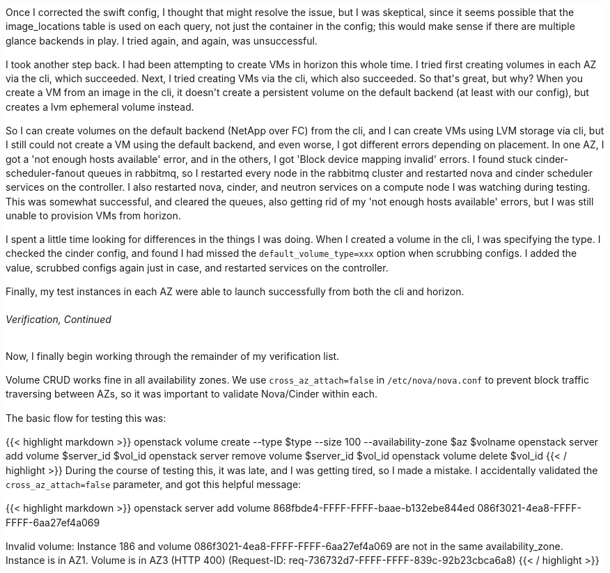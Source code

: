 Once I corrected the swift config, I thought that might resolve the issue, but I was skeptical, since it seems possible that the image_locations table is used on each query, not just the container in the config; this would make sense if there are multiple glance backends in play. I tried again, and again, was unsuccessful.

I took another step back. I had been attempting to create VMs in horizon this whole time. I tried first creating volumes in each AZ via the cli, which succeeded. Next, I tried creating VMs via the cli, which also succeeded. So that's great, but why? When you create a VM from an image in the cli, it doesn't create a persistent volume on the default backend (at least with our config), but creates a lvm ephemeral volume instead.

So I can create volumes on the default backend (NetApp over FC) from the cli, and I can create VMs using LVM storage via cli, but I still could not create a VM using the default backend, and even worse, I got different errors depending on placement. In one AZ, I got a 'not enough hosts available' error, and in the others, I got 'Block device mapping invalid' errors. I found stuck cinder-scheduler-fanout queues in rabbitmq, so I restarted every node in the rabbitmq cluster and restarted nova and cinder scheduler services on the controller. I also restarted nova, cinder, and neutron services on a compute node I was watching during testing. This was somewhat successful, and cleared the queues, also getting rid of my 'not enough hosts available' errors, but I was still unable to provision VMs from horizon.

I spent a little time looking for differences in the things I was doing. When I created a volume in the cli, I was specifying the type. I checked the cinder config, and found I had missed the `default_volume_type=xxx` option when scrubbing configs. I added the value, scrubbed configs again just in case, and restarted services on the controller.

Finally, my test instances in each AZ were able to launch successfully from both the cli and horizon.

###### Verification, Continued

Now, I finally begin working through the remainder of my verification list.

Volume CRUD works fine in all availability zones. We use `cross_az_attach=false` in `/etc/nova/nova.conf` to prevent block traffic traversing between AZs, so it was important to validate Nova/Cinder within each.

The basic flow for testing this was:

{{< highlight markdown >}}
openstack volume create --type $type --size 100 --availability-zone $az $volname
openstack server add volume $server_id $vol_id
openstack server remove volume $server_id $vol_id
openstack volume delete $vol_id
{{< / highlight >}}
During the course of testing this, it was late, and I was getting tired, so I made a mistake. I accidentally validated the `cross_az_attach=false` parameter, and got this helpful message:

{{< highlight markdown >}}
openstack server add volume 868fbde4-FFFF-FFFF-baae-b132ebe844ed 086f3021-4ea8-FFFF-FFFF-6aa27ef4a069

Invalid volume: Instance 186 and volume 086f3021-4ea8-FFFF-FFFF-6aa27ef4a069 are not in the same availability_zone. Instance is in AZ1. Volume is in AZ3 (HTTP 400) (Request-ID: req-736732d7-FFFF-FFFF-839c-92b23cbca6a8)
{{< / highlight >}}
